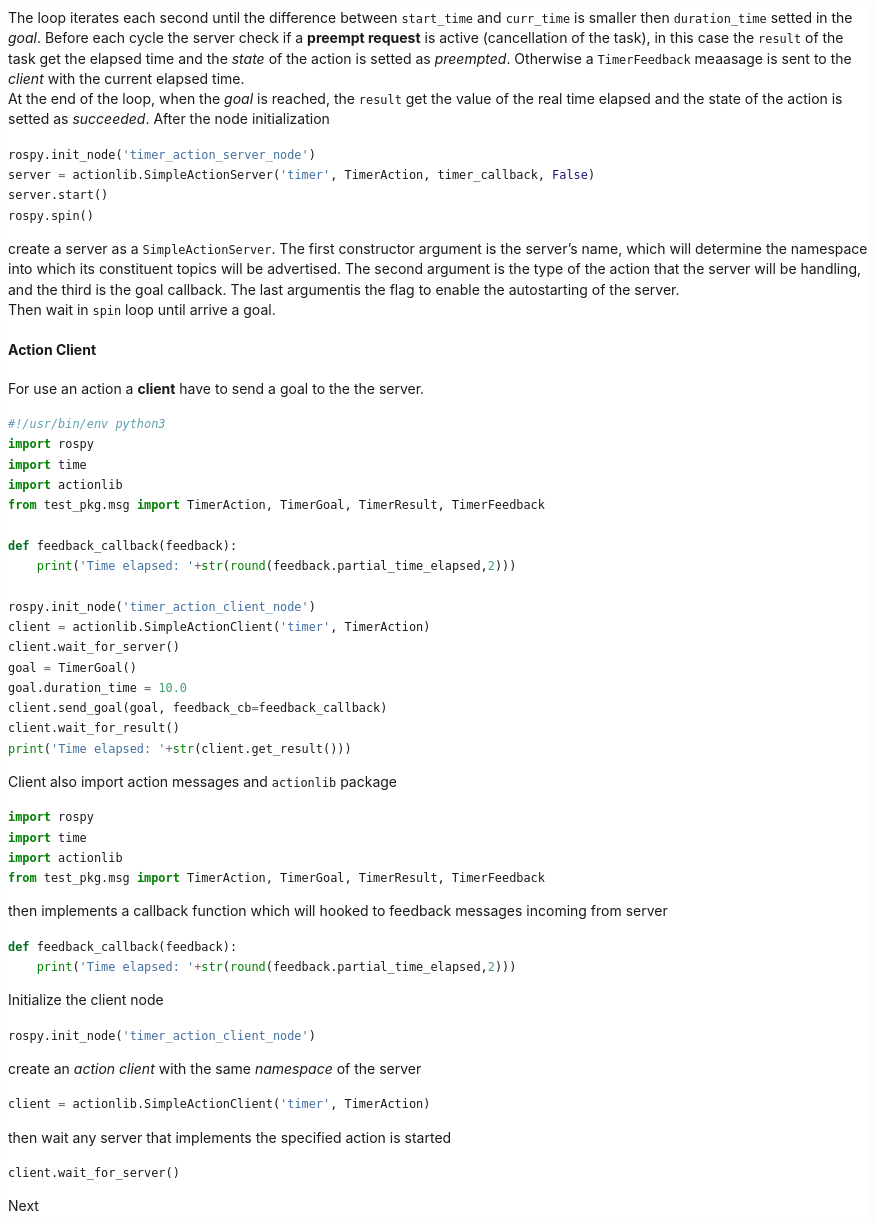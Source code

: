 The loop iterates each second until the difference between ```start_time``` and ```curr_time``` is smaller then ```duration_time``` setted in the _goal_. Before each cycle the server check if a **preempt request** is active (cancellation of the task), in this case the ```result``` of the task get the elapsed time and the _state_ of the action is setted as _preempted_. Otherwise a ```TimerFeedback``` meaasage is sent to the _client_ with the current elapsed time.  
At the end of the loop, when the _goal_ is reached, the ```result``` get the value of the real time elapsed and the state of the action is setted as _succeeded_.
After the node initialization
```python
rospy.init_node('timer_action_server_node')
server = actionlib.SimpleActionServer('timer', TimerAction, timer_callback, False)
server.start()
rospy.spin()
```
create a server as a ```SimpleActionServer```. The first constructor argument is the server’s name, which will determine the namespace into which its constituent topics will be advertised. The second argument is the type of the action that the server will be handling, and the third is the goal callback. The last argumentis the flag to enable the autostarting of the server.  
Then wait in ```spin``` loop until arrive a goal.

#### Action Client
For use an action a **client** have to send a goal to the the server.
```python
#!/usr/bin/env python3
import rospy
import time
import actionlib
from test_pkg.msg import TimerAction, TimerGoal, TimerResult, TimerFeedback

def feedback_callback(feedback):
    print('Time elapsed: '+str(round(feedback.partial_time_elapsed,2)))

rospy.init_node('timer_action_client_node')
client = actionlib.SimpleActionClient('timer', TimerAction)
client.wait_for_server()
goal = TimerGoal()
goal.duration_time = 10.0
client.send_goal(goal, feedback_cb=feedback_callback)
client.wait_for_result()
print('Time elapsed: '+str(client.get_result()))
```
Client also import action messages and ```actionlib``` package
```python
import rospy
import time
import actionlib
from test_pkg.msg import TimerAction, TimerGoal, TimerResult, TimerFeedback
```
then implements a callback function which will hooked to feedback messages incoming from server
```python
def feedback_callback(feedback):
    print('Time elapsed: '+str(round(feedback.partial_time_elapsed,2)))
```
Initialize the client node
```python
rospy.init_node('timer_action_client_node')
```
create an _action client_ with the same _namespace_ of the server
```python
client = actionlib.SimpleActionClient('timer', TimerAction)
```
then wait any server that implements the specified action is started
```python
client.wait_for_server()
```
Next
```python
```